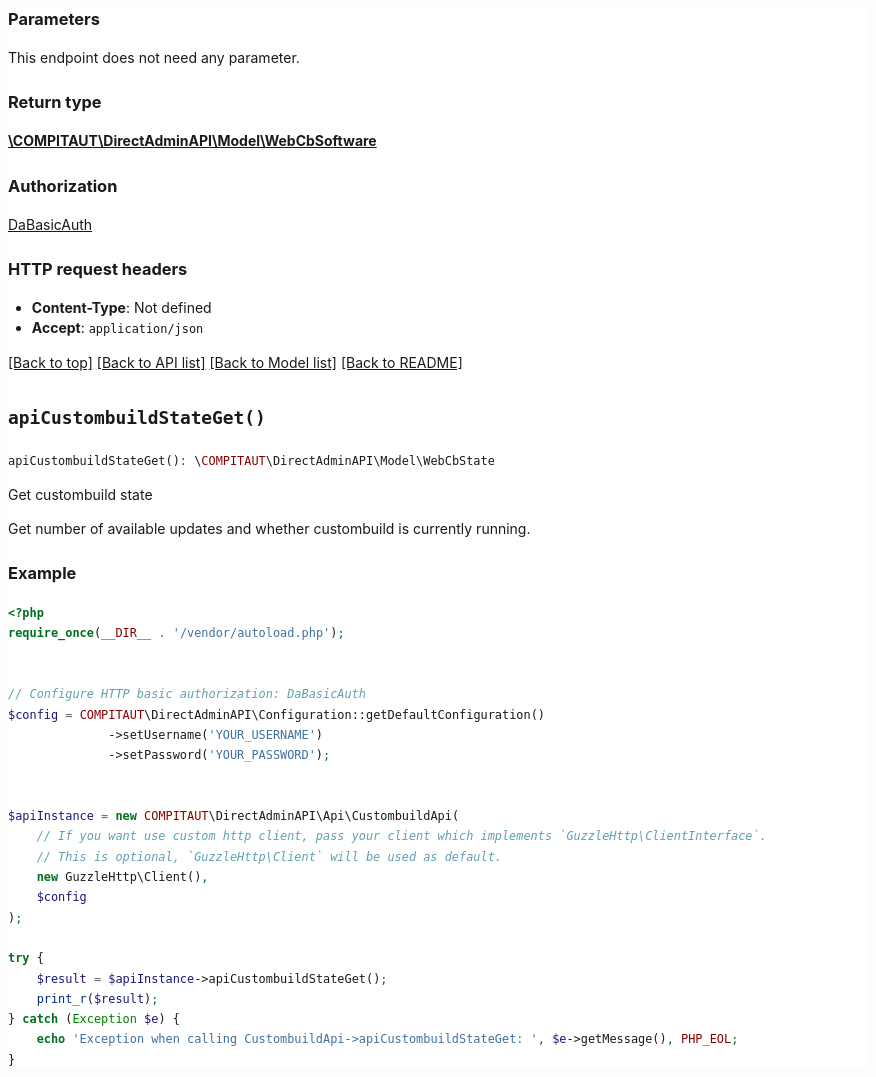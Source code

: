 ### Parameters

This endpoint does not need any parameter.

### Return type

[**\COMPITAUT\DirectAdminAPI\Model\WebCbSoftware**](../Model/WebCbSoftware.md)

### Authorization

[DaBasicAuth](../../README.md#DaBasicAuth)

### HTTP request headers

- **Content-Type**: Not defined
- **Accept**: `application/json`

[[Back to top]](#) [[Back to API list]](../../README.md#endpoints)
[[Back to Model list]](../../README.md#models)
[[Back to README]](../../README.md)

## `apiCustombuildStateGet()`

```php
apiCustombuildStateGet(): \COMPITAUT\DirectAdminAPI\Model\WebCbState
```

Get custombuild state

Get number of available updates and whether custombuild is currently running.

### Example

```php
<?php
require_once(__DIR__ . '/vendor/autoload.php');


// Configure HTTP basic authorization: DaBasicAuth
$config = COMPITAUT\DirectAdminAPI\Configuration::getDefaultConfiguration()
              ->setUsername('YOUR_USERNAME')
              ->setPassword('YOUR_PASSWORD');


$apiInstance = new COMPITAUT\DirectAdminAPI\Api\CustombuildApi(
    // If you want use custom http client, pass your client which implements `GuzzleHttp\ClientInterface`.
    // This is optional, `GuzzleHttp\Client` will be used as default.
    new GuzzleHttp\Client(),
    $config
);

try {
    $result = $apiInstance->apiCustombuildStateGet();
    print_r($result);
} catch (Exception $e) {
    echo 'Exception when calling CustombuildApi->apiCustombuildStateGet: ', $e->getMessage(), PHP_EOL;
}
```
